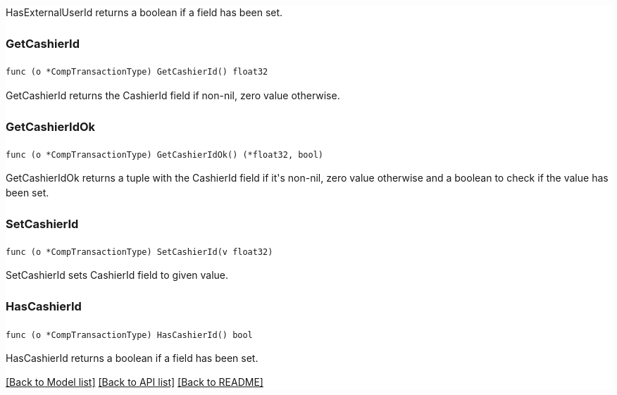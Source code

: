 HasExternalUserId returns a boolean if a field has been set.

### GetCashierId

`func (o *CompTransactionType) GetCashierId() float32`

GetCashierId returns the CashierId field if non-nil, zero value otherwise.

### GetCashierIdOk

`func (o *CompTransactionType) GetCashierIdOk() (*float32, bool)`

GetCashierIdOk returns a tuple with the CashierId field if it's non-nil, zero value otherwise
and a boolean to check if the value has been set.

### SetCashierId

`func (o *CompTransactionType) SetCashierId(v float32)`

SetCashierId sets CashierId field to given value.

### HasCashierId

`func (o *CompTransactionType) HasCashierId() bool`

HasCashierId returns a boolean if a field has been set.


[[Back to Model list]](../README.md#documentation-for-models) [[Back to API list]](../README.md#documentation-for-api-endpoints) [[Back to README]](../README.md)


